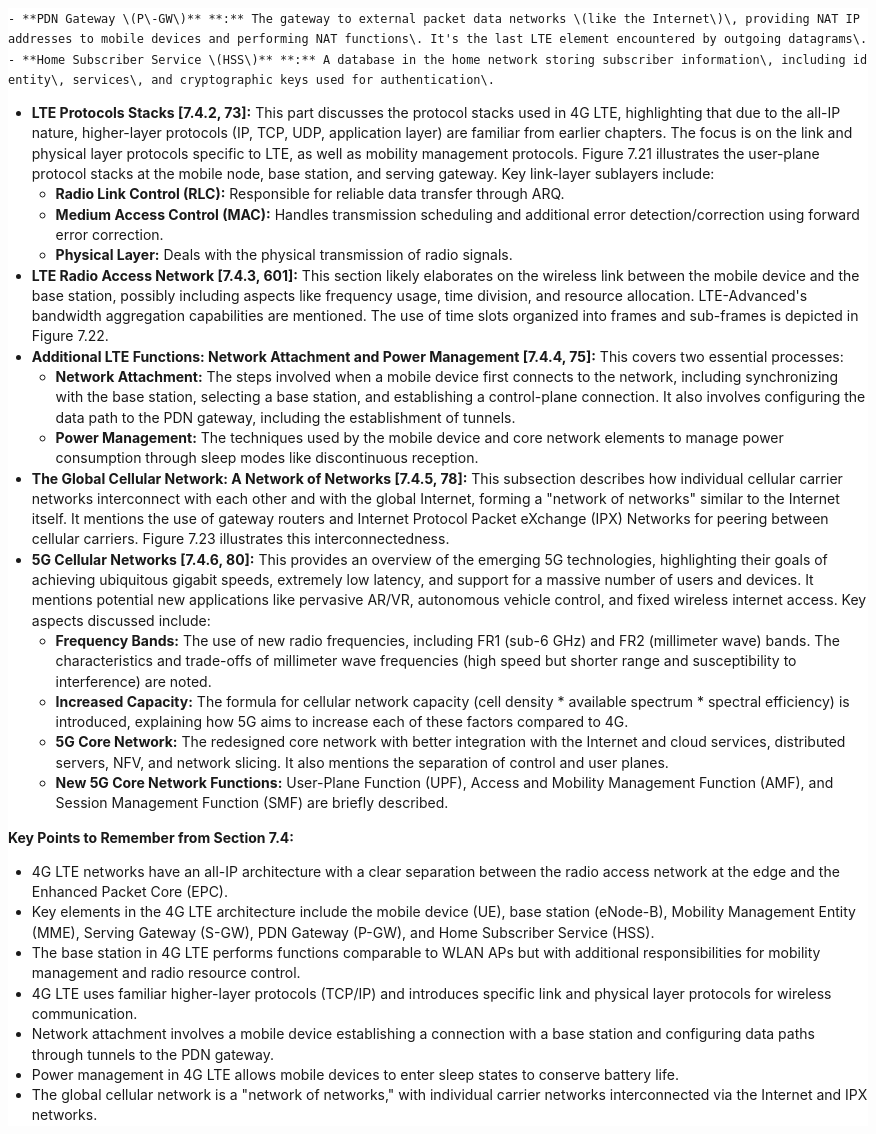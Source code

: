     - **PDN Gateway \(P\-GW\)** **:** The gateway to external packet data networks \(like the Internet\)\, providing NAT IP addresses to mobile devices and performing NAT functions\. It's the last LTE element encountered by outgoing datagrams\.
    - **Home Subscriber Service \(HSS\)** **:** A database in the home network storing subscriber information\, including identity\, services\, and cryptographic keys used for authentication\.
- **LTE Protocols Stacks \[7\.4\.2\, 73\]:** This part discusses the protocol stacks used in 4G LTE\, highlighting that due to the all\-IP nature\, higher\-layer protocols \(IP\, TCP\, UDP\, application layer\) are familiar from earlier chapters\. The focus is on the link and physical layer protocols specific to LTE\, as well as mobility management protocols\. Figure 7\.21 illustrates the user\-plane protocol stacks at the mobile node\, base station\, and serving gateway\. Key link\-layer sublayers include:
    - **Radio Link Control \(RLC\):** Responsible for reliable data transfer through ARQ\.
    - **Medium Access Control \(MAC\):** Handles transmission scheduling and additional error detection/correction using forward error correction\.
    - **Physical Layer:** Deals with the physical transmission of radio signals\.
- **LTE Radio Access Network \[7\.4\.3\, 601\]:** This section likely elaborates on the wireless link between the mobile device and the base station\, possibly including aspects like frequency usage\, time division\, and resource allocation\. LTE\-Advanced's bandwidth aggregation capabilities are mentioned\. The use of time slots organized into frames and sub\-frames is depicted in Figure 7\.22\.
- **Additional LTE Functions: Network Attachment and Power Management \[7\.4\.4\, 75\]:** This covers two essential processes:
    - **Network Attachment:** The steps involved when a mobile device first connects to the network\, including synchronizing with the base station\, selecting a base station\, and establishing a control\-plane connection\. It also involves configuring the data path to the PDN gateway\, including the establishment of tunnels\.
    - **Power Management:** The techniques used by the mobile device and core network elements to manage power consumption through sleep modes like discontinuous reception\.
- **The Global Cellular Network: A Network of Networks \[7\.4\.5\, 78\]:** This subsection describes how individual cellular carrier networks interconnect with each other and with the global Internet\, forming a "network of networks" similar to the Internet itself\. It mentions the use of gateway routers and Internet Protocol Packet eXchange \(IPX\) Networks for peering between cellular carriers\. Figure 7\.23 illustrates this interconnectedness\.
- **5G Cellular Networks \[7\.4\.6\, 80\]:** This provides an overview of the emerging 5G technologies\, highlighting their goals of achieving ubiquitous gigabit speeds\, extremely low latency\, and support for a massive number of users and devices\. It mentions potential new applications like pervasive AR/VR\, autonomous vehicle control\, and fixed wireless internet access\. Key aspects discussed include:
    - **Frequency Bands:** The use of new radio frequencies\, including FR1 \(sub\-6 GHz\) and FR2 \(millimeter wave\) bands\. The characteristics and trade\-offs of millimeter wave frequencies \(high speed but shorter range and susceptibility to interference\) are noted\.
    - **Increased Capacity:** The formula for cellular network capacity \(cell density \* available spectrum \* spectral efficiency\) is introduced\, explaining how 5G aims to increase each of these factors compared to 4G\.
    - **5G Core Network:** The redesigned core network with better integration with the Internet and cloud services\, distributed servers\, NFV\, and network slicing\. It also mentions the separation of control and user planes\.
    - **New 5G Core Network Functions:** User\-Plane Function \(UPF\)\, Access and Mobility Management Function \(AMF\)\, and Session Management Function \(SMF\) are briefly described\.

**Key Points to Remember from Section 7\.4:**
- 4G LTE networks have an all\-IP architecture with a clear separation between the radio access network at the edge and the Enhanced Packet Core \(EPC\)\.
- Key elements in the 4G LTE architecture include the mobile device \(UE\)\, base station \(eNode\-B\)\, Mobility Management Entity \(MME\)\, Serving Gateway \(S\-GW\)\, PDN Gateway \(P\-GW\)\, and Home Subscriber Service \(HSS\)\.
- The base station in 4G LTE performs functions comparable to WLAN APs but with additional responsibilities for mobility management and radio resource control\.
- 4G LTE uses familiar higher\-layer protocols \(TCP/IP\) and introduces specific link and physical layer protocols for wireless communication\.
- Network attachment involves a mobile device establishing a connection with a base station and configuring data paths through tunnels to the PDN gateway\.
- Power management in 4G LTE allows mobile devices to enter sleep states to conserve battery life\.
- The global cellular network is a "network of networks\," with individual carrier networks interconnected via the Internet and IPX networks\.